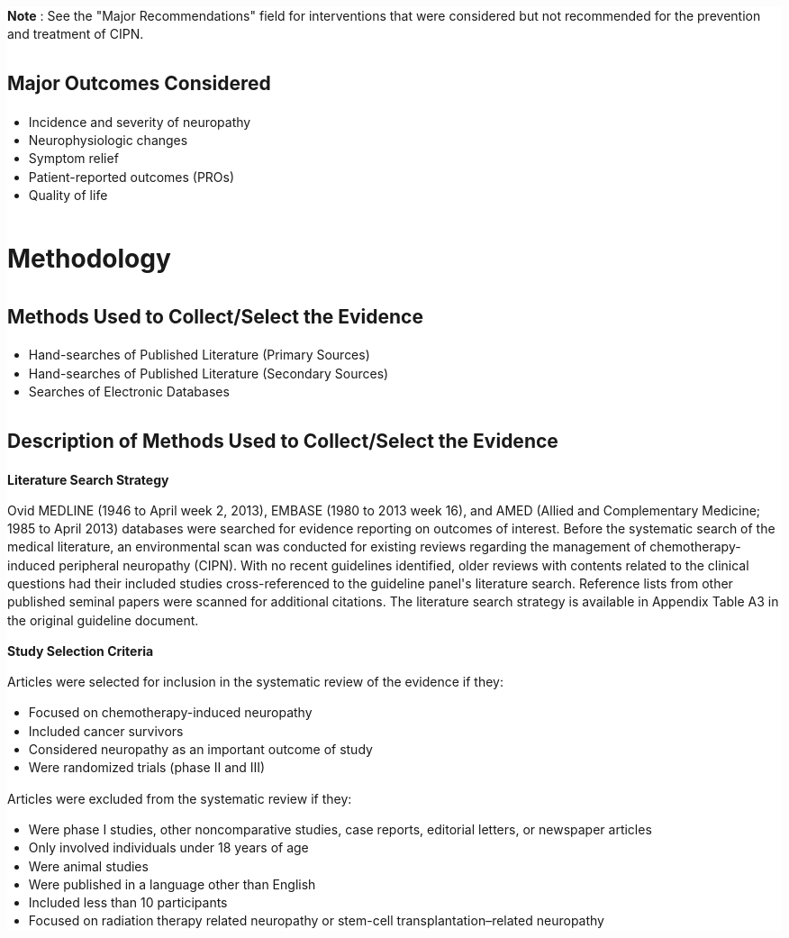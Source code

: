**Note** : See the "Major Recommendations" field for interventions that were considered but not recommended for the prevention and treatment of CIPN.

## Major Outcomes Considered



  * Incidence and severity of neuropathy 
  * Neurophysiologic changes 
  * Symptom relief 
  * Patient-reported outcomes (PROs) 
  * Quality of life 



# Methodology

## Methods Used to Collect/Select the Evidence

- Hand-searches of Published Literature (Primary Sources)
- Hand-searches of Published Literature (Secondary Sources)
- Searches of Electronic Databases

## Description of Methods Used to Collect/Select the Evidence



**Literature Search Strategy**

Ovid MEDLINE (1946 to April week 2, 2013), EMBASE (1980 to 2013 week 16), and AMED (Allied and Complementary Medicine; 1985 to April 2013) databases were searched for evidence reporting on outcomes of interest. Before the systematic search of the medical literature, an environmental scan was conducted for existing reviews regarding the management of chemotherapy-induced peripheral neuropathy (CIPN). With no recent guidelines identified, older reviews with contents related to the clinical questions had their included studies cross-referenced to the guideline panel's literature search. Reference lists from other published seminal papers were scanned for additional citations. The literature search strategy is available in Appendix Table A3 in the original guideline document.

**Study Selection Criteria**

Articles were selected for inclusion in the systematic review of the evidence if they:

  * Focused on chemotherapy-induced neuropathy 
  * Included cancer survivors 
  * Considered neuropathy as an important outcome of study 
  * Were randomized trials (phase II and III) 



Articles were excluded from the systematic review if they:

  * Were phase I studies, other noncomparative studies, case reports, editorial letters, or newspaper articles 
  * Only involved individuals under 18 years of age 
  * Were animal studies 
  * Were published in a language other than English 
  * Included less than 10 participants 
  * Focused on radiation therapy related neuropathy or stem-cell transplantation–related neuropathy 
